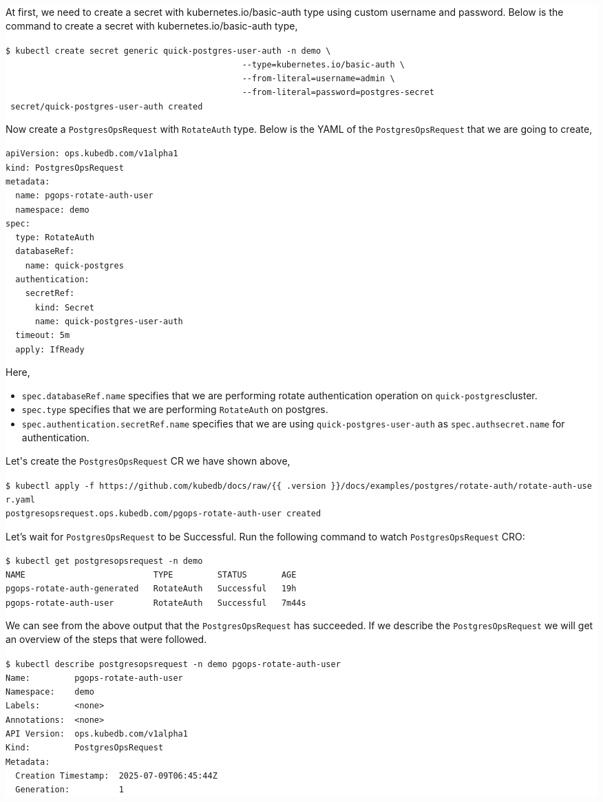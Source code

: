At first, we need to create a secret with kubernetes.io/basic-auth type using custom username and password. Below is the command to create a secret with kubernetes.io/basic-auth type,

```shell
$ kubectl create secret generic quick-postgres-user-auth -n demo \
                                                --type=kubernetes.io/basic-auth \
                                                --from-literal=username=admin \
                                                --from-literal=password=postgres-secret
 secret/quick-postgres-user-auth created
```
Now create a `PostgresOpsRequest` with `RotateAuth` type. Below is the YAML of the `PostgresOpsRequest` 
that we are going to create,

```shell
apiVersion: ops.kubedb.com/v1alpha1
kind: PostgresOpsRequest
metadata:
  name: pgops-rotate-auth-user
  namespace: demo
spec:
  type: RotateAuth
  databaseRef:
    name: quick-postgres
  authentication:
    secretRef:
      kind: Secret
      name: quick-postgres-user-auth
  timeout: 5m
  apply: IfReady
```
Here,

- `spec.databaseRef.name` specifies that we are performing rotate authentication operation on `quick-postgres`cluster.
- `spec.type` specifies that we are performing `RotateAuth` on postgres.
- `spec.authentication.secretRef.name` specifies that we are using `quick-postgres-user-auth` as `spec.authsecret.name` for authentication.

Let's create the `PostgresOpsRequest` CR we have shown above,

```shell
$ kubectl apply -f https://github.com/kubedb/docs/raw/{{ .version }}/docs/examples/postgres/rotate-auth/rotate-auth-user.yaml
postgresopsrequest.ops.kubedb.com/pgops-rotate-auth-user created
```
Let’s wait for `PostgresOpsRequest` to be Successful. Run the following command to watch `PostgresOpsRequest` CRO:

```shell
$ kubectl get postgresopsrequest -n demo
NAME                          TYPE         STATUS       AGE
pgops-rotate-auth-generated   RotateAuth   Successful   19h
pgops-rotate-auth-user        RotateAuth   Successful   7m44s
```
We can see from the above output that the `PostgresOpsRequest` has succeeded. If we describe the `PostgresOpsRequest` we will get an overview of the steps that were followed.
```shell
$ kubectl describe postgresopsrequest -n demo pgops-rotate-auth-user 
Name:         pgops-rotate-auth-user
Namespace:    demo
Labels:       <none>
Annotations:  <none>
API Version:  ops.kubedb.com/v1alpha1
Kind:         PostgresOpsRequest
Metadata:
  Creation Timestamp:  2025-07-09T06:45:44Z
  Generation:          1
```